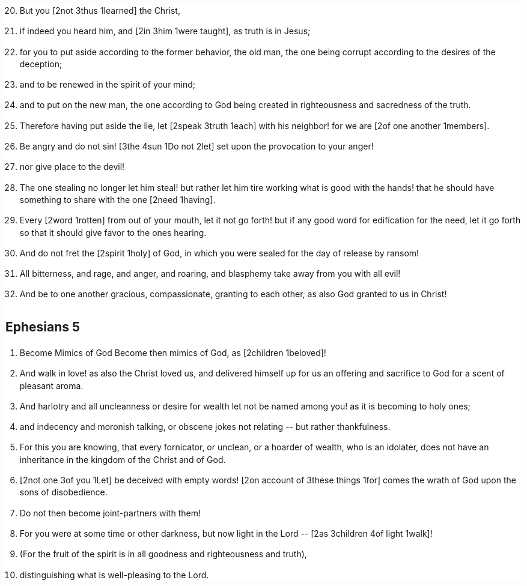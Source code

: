 20. But you [2not 3thus 1learned] the Christ,

21. if indeed you heard him, and [2in 3him 1were taught], as truth is in  Jesus;

22. for you to put aside according to the former behavior, the old man, the one being corrupt according to the desires of the deception;

23. and to be renewed in the spirit  of your mind;

24. and to put on the new man, the one according to God being created in righteousness and sacredness of the truth.

25. Therefore having put aside the lie, let [2speak 3truth 1each] with  his neighbor! for we are [2of one another 1members].

26. Be angry and do not sin! [3the 4sun 1Do not 2let] set upon the provocation to your anger!

27. nor give place to the devil!

28. The one stealing no longer let him steal! but rather let him tire working what is good with the hands! that he should have something to share with the one [2need 1having].

29. Every [2word 1rotten] from out of  your mouth, let it not go forth! but if any good word for edification for the need, let it go forth so that it should give favor to the ones hearing.

30. And do not fret the [2spirit  1holy]  of God, in which you were sealed for the day of release by ransom!

31. All bitterness, and rage, and anger, and roaring, and blasphemy take away from you with all evil!

32. And be to one another gracious, compassionate, granting to each other, as also  God granted to us in Christ!  

## Ephesians 5

1.  Become Mimics of God Become then mimics  of God, as [2children 1beloved]!

2. And walk in love! as also the Christ loved us, and delivered himself up for us an offering and sacrifice  to God for a scent of pleasant aroma.

3. And harlotry and all uncleanness or desire for wealth let not be named among you! as it is becoming to holy ones;

4. and indecency and moronish talking, or obscene jokes  not relating -- but rather thankfulness.

5. For this you are knowing, that every fornicator, or unclean, or a hoarder of wealth, who is an idolater, does not have an inheritance in the kingdom of the Christ and of God.

6. [2not one 3of you 1Let] be deceived with empty words! [2on account of 3these things 1for] comes the wrath  of God upon the sons  of disobedience.

7. Do not then become joint-partners with them!

8. For you were at some time or other darkness, but now light in the Lord -- [2as 3children 4of light 1walk]!

9. (For the fruit of the spirit is in all goodness and righteousness and truth),

10. distinguishing what is well-pleasing to the Lord.
